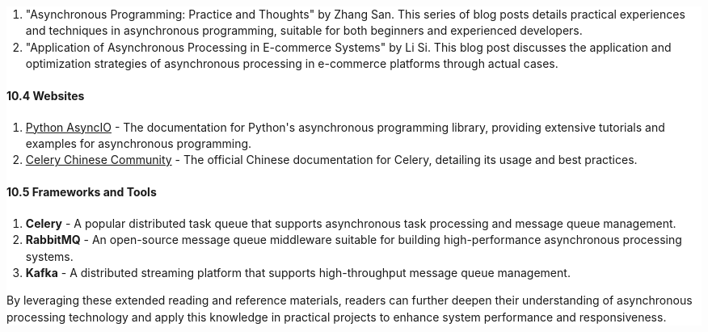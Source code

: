 1. "Asynchronous Programming: Practice and Thoughts" by Zhang San. This series of blog posts details practical experiences and techniques in asynchronous programming, suitable for both beginners and experienced developers.
2. "Application of Asynchronous Processing in E-commerce Systems" by Li Si. This blog post discusses the application and optimization strategies of asynchronous processing in e-commerce platforms through actual cases.

#### 10.4 Websites

1. [Python AsyncIO](https://docs.python.org/3/library/asyncio.html) - The documentation for Python's asynchronous programming library, providing extensive tutorials and examples for asynchronous programming.
2. [Celery Chinese Community](https://celery-book.readthedocs.io/zh_CN/latest/) - The official Chinese documentation for Celery, detailing its usage and best practices.

#### 10.5 Frameworks and Tools

1. **Celery** - A popular distributed task queue that supports asynchronous task processing and message queue management.
2. **RabbitMQ** - An open-source message queue middleware suitable for building high-performance asynchronous processing systems.
3. **Kafka** - A distributed streaming platform that supports high-throughput message queue management.

By leveraging these extended reading and reference materials, readers can further deepen their understanding of asynchronous processing technology and apply this knowledge in practical projects to enhance system performance and responsiveness.

